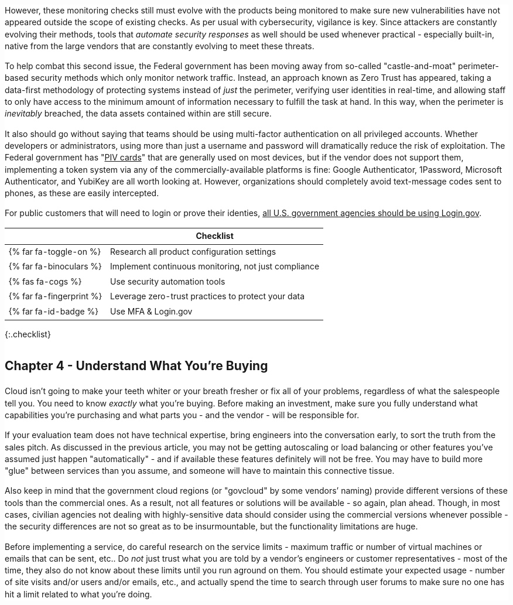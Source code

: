 However, these monitoring checks still must evolve with the products being monitored to make sure new vulnerabilities have not appeared outside the scope of existing checks. As per usual with cybersecurity, vigilance is key. Since attackers are constantly evolving their methods, tools that _automate security responses_ as well should be used whenever practical - especially built-in, native from the large vendors that are constantly evolving to meet these threats.

To help combat this second issue, the Federal government has been moving away from so-called "castle-and-moat" perimeter-based security methods which only monitor network traffic. Instead, an approach known as Zero Trust has appeared, taking a data-first methodology of protecting systems instead of _just_ the perimeter, verifying user identities in real-time, and allowing staff to only have access to the minimum amount of information necessary to fulfill the task at hand. In this way, when the perimeter is _inevitably_ breached, the data assets contained within are still secure.

It also should go without saying that teams should be using multi-factor authentication on all privileged accounts. Whether developers or administrators, using more than just a username and password will dramatically reduce the risk of exploitation. The Federal government has "[PIV cards](https://www.fedidcard.gov/)" that are generally used on most devices, but if the vendor does not support them, implementing a token system via any of the commercially-available platforms is fine: Google Authenticator, 1Password, Microsoft Authenticator, and YubiKey are all worth looking at. However, organizations should completely avoid text-message codes sent to phones, as these are easily intercepted.

For public customers that will need to login or prove their identies, [all U.S. government agencies should be using Login.gov](/blog/2021/02/18/login-gov-for-everyone/).

&nbsp; | Checklist
--- | ---
{% far fa-toggle-on %} | Research all product configuration settings
{% far fa-binoculars %} | Implement continuous monitoring, not just compliance
{% fas fa-cogs %} | Use security automation tools
{% far fa-fingerprint %} | Leverage zero-trust practices to protect your data
{% far fa-id-badge %} | Use MFA & Login.gov
{:.checklist}

## Chapter 4 - Understand What You’re Buying

Cloud isn’t going to make your teeth whiter or your breath fresher or fix all of your problems, regardless of what the salespeople tell you. You need to know _exactly_ what you’re buying. Before making an investment, make sure you fully understand what capabilities you’re purchasing and what parts you - and the vendor - will be responsible for.

If your evaluation team does not have technical expertise, bring engineers into the conversation early, to sort the truth from the sales pitch. As discussed in the previous article, you may not be getting autoscaling or load balancing or other features you’ve assumed just happen "automatically" - and if available these features definitely will not be free. You may have to build more "glue" between services than you assume, and someone will have to maintain this connective tissue.

Also keep in mind that the government cloud regions (or "govcloud" by some vendors’ naming) provide different versions of these tools than the commercial ones. As a result, not all features or solutions will be available - so again, plan ahead. Though, in most cases, civilian agencies not dealing with highly-sensitive data should consider using the commercial versions whenever possible - the security differences are not so great as to be insurmountable, but the functionality limitations are huge.

Before implementing a service, do careful research on the service limits - maximum traffic or number of virtual machines or emails that can be sent, etc.. Do _not_ just trust what you are told by a vendor’s engineers or customer representatives - most of the time, they also do not know about these limits until you run aground on them. You should estimate your expected usage - number of site visits and/or users and/or emails, etc., and actually spend the time to search through user forums to make sure no one has hit a limit related to what you’re doing.
